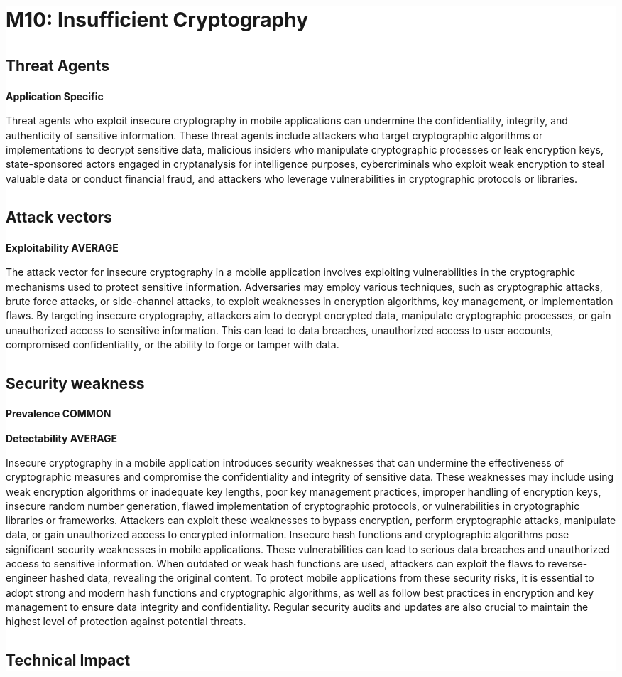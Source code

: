 # M10: Insufficient Cryptography

## Threat Agents

**Application Specific**

Threat agents who exploit insecure cryptography in mobile applications can undermine the confidentiality, integrity, and authenticity of sensitive information. These threat agents include attackers who target cryptographic algorithms or implementations to decrypt sensitive data, malicious insiders who manipulate cryptographic processes or leak encryption keys, state-sponsored actors engaged in cryptanalysis for intelligence purposes, cybercriminals who exploit weak encryption to steal valuable data or conduct financial fraud, and attackers who leverage vulnerabilities in cryptographic protocols or libraries.

## Attack vectors

**Exploitability AVERAGE**

The attack vector for insecure cryptography in a mobile application involves exploiting vulnerabilities in the cryptographic mechanisms used to protect sensitive information. Adversaries may employ various techniques, such as cryptographic attacks, brute force attacks, or side-channel attacks, to exploit weaknesses in encryption algorithms, key management, or implementation flaws. By targeting insecure cryptography, attackers aim to decrypt encrypted data, manipulate cryptographic processes, or gain unauthorized access to sensitive information. This can lead to data breaches, unauthorized access to user accounts, compromised confidentiality, or the ability to forge or tamper with data.

## Security weakness

**Prevalence COMMON**

**Detectability AVERAGE**

Insecure cryptography in a mobile application introduces security weaknesses that can undermine the effectiveness of cryptographic measures and compromise the confidentiality and integrity of sensitive data. These weaknesses may include using weak encryption algorithms or inadequate key lengths, poor key management practices, improper handling of encryption keys, insecure random number generation, flawed implementation of cryptographic protocols, or vulnerabilities in cryptographic libraries or frameworks. Attackers can exploit these weaknesses to bypass encryption, perform cryptographic attacks, manipulate data, or gain unauthorized access to encrypted information. Insecure hash functions and cryptographic algorithms pose significant security weaknesses in mobile applications. These vulnerabilities can lead to serious data breaches and unauthorized access to sensitive information. When outdated or weak hash functions are used, attackers can exploit the flaws to reverse-engineer hashed data, revealing the original content. To protect mobile applications from these security risks, it is essential to adopt strong and modern hash functions and cryptographic algorithms, as well as follow best practices in encryption and key management to ensure data integrity and confidentiality. Regular security audits and updates are also crucial to maintain the highest level of protection against potential threats.

## Technical Impact
